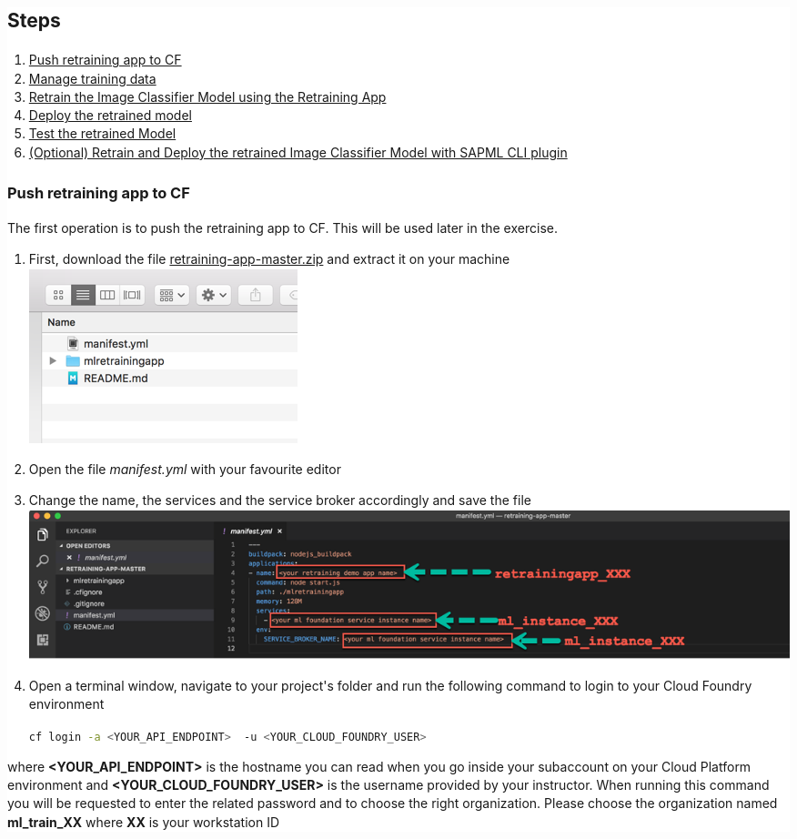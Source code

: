 
## Steps

1. [Push retraining app to CF](#push-retraining-app)
1. [Manage training data](#manage-training-data)
1. [Retrain the Image Classifier Model using the Retraining App](#retrain-with-app)
1. [Deploy the retrained model](#deploy-retrained-model)
1. [Test the retrained Model](#test-retrained-model)
1. [(Optional) Retrain and Deploy the retrained Image Classifier Model with SAPML CLI plugin](#retrain-and-deploy-with-cli)


### <a name="push-retraining-app"></a> Push retraining app to CF
The first operation is to push the retraining app to CF. This will be used later in the exercise.

1.	First, download the file [retraining-app-master.zip](files/retraining-app-master.zip?raw=true) and extract it on your machine  
	![](images/01.png)

1. Open the file *manifest.yml* with your favourite editor

1. Change the name, the services and the service broker accordingly and save the file  
	![](images/02.png)

1. Open a terminal window, navigate to your project's folder and run the following command to login to your Cloud Foundry environment

	```sh
	cf login -a <YOUR_API_ENDPOINT>  -u <YOUR_CLOUD_FOUNDRY_USER>
	```
where **\<YOUR\_API\_ENDPOINT\>** is the hostname you can read when you go inside your subaccount on your Cloud Platform environment and **\<YOUR\_CLOUD\_FOUNDRY\_USER\>** is the username provided by your instructor. When running this command you will be requested to enter the related password and to choose the right organization. Please choose the organization named **ml_train_XX** where **XX** is your workstation ID